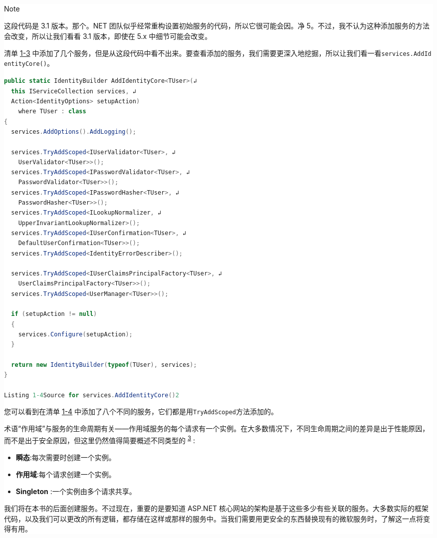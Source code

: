 Note

这段代码是 3.1 版本。那个。NET 团队似乎经常重构设置初始服务的代码，所以它很可能会因。净 5。不过，我不认为这种添加服务的方法会改变，所以让我们看看 3.1 版本，即使在 5.x 中细节可能会改变。

清单 [1-3](#PC3) 中添加了几个服务，但是从这段代码中看不出来。要查看添加的服务，我们需要更深入地挖掘，所以让我们看一看`services.AddIdentityCore()`。

```cs
public static IdentityBuilder AddIdentityCore<TUser>(↲
  this IServiceCollection services, ↲
  Action<IdentityOptions> setupAction)
    where TUser : class
{
  services.AddOptions().AddLogging();

  services.TryAddScoped<IUserValidator<TUser>, ↲
    UserValidator<TUser>>();
  services.TryAddScoped<IPasswordValidator<TUser>, ↲
    PasswordValidator<TUser>>();
  services.TryAddScoped<IPasswordHasher<TUser>, ↲
    PasswordHasher<TUser>>();
  services.TryAddScoped<ILookupNormalizer, ↲
    UpperInvariantLookupNormalizer>();
  services.TryAddScoped<IUserConfirmation<TUser>, ↲
    DefaultUserConfirmation<TUser>>();
  services.TryAddScoped<IdentityErrorDescriber>();

  services.TryAddScoped<IUserClaimsPrincipalFactory<TUser>, ↲
    UserClaimsPrincipalFactory<TUser>>();
  services.TryAddScoped<UserManager<TUser>>();

  if (setupAction != null)
  {
    services.Configure(setupAction);
  }

  return new IdentityBuilder(typeof(TUser), services);
}

Listing 1-4Source for services.AddIdentityCore()2

```

您可以看到在清单 [1-4](#PC4) 中添加了八个不同的服务，它们都是用`TryAddScoped`方法添加的。

术语“作用域”与服务的生命周期有关——作用域服务的每个请求有一个实例。在大多数情况下，不同生命周期之间的差异是出于性能原因，而不是出于安全原因，但这里仍然值得简要概述不同类型的 <sup>[3](#Fn3)</sup> :

*   **瞬态**:每次需要时创建一个实例。

*   **作用域**:每个请求创建一个实例。

*   **Singleton** :一个实例由多个请求共享。

我们将在本书的后面创建服务。不过现在，重要的是要知道 ASP.NET 核心网站的架构是基于这些多少有些关联的服务。大多数实际的框架代码，以及我们可以更改的所有逻辑，都存储在这样或那样的服务中。当我们需要用更安全的东西替换现有的微软服务时，了解这一点将变得有用。
